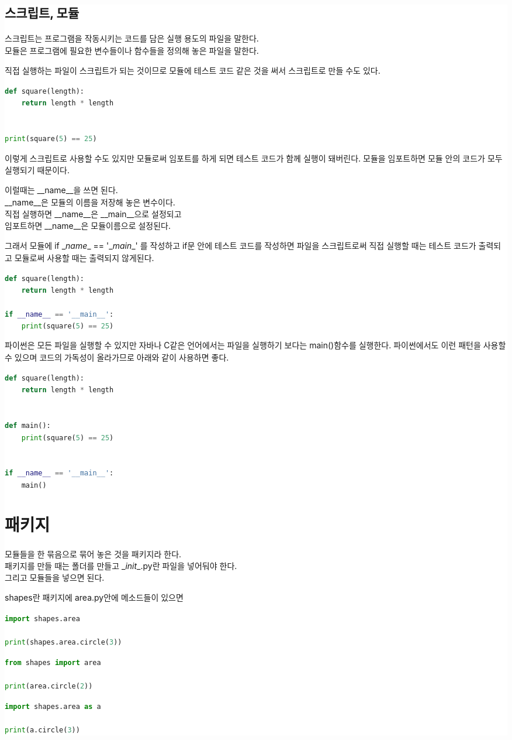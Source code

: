 ## 스크립트, 모듈
스크립트는 프로그램을 작동시키는 코드를 담은 실행 용도의 파일을 말한다.  
모듈은 프로그램에 필요한 변수들이나 함수들을 정의해 놓은 파일을 말한다.  

직접 실행하는 파일이 스크립트가 되는 것이므로 모듈에 테스트 코드 같은 것을 써서 스크립트로 만들 수도 있다.  
```python
def square(length):
    return length * length


print(square(5) == 25)
```
이렇게 스크립트로 사용할 수도 있지만 모듈로써 임포트를 하게 되면 테스트 코드가 함께 실행이 돼버린다. 모듈을 임포트하면 모듈 안의 코드가 모두 실행되기 때문이다.  

이럴때는 __name__을 쓰면 된다.  
__name__은 모듈의 이름을 저장해 놓은 변수이다.  
직접 실행하면 __name__은 __main__으로 설정되고  
임포트하면 __name__은 모듈이름으로 설정된다.  

그래서 모듈에 if \__name__ == '\__main__' 를 작성하고 if문 안에 테스트 코드를 작성하면 파일을 스크립트로써 직접 실행할 때는 테스트 코드가 출력되고 모듈로써 사용할 때는 출력되지 않게된다.  
```python
def square(length):
    return length * length

if __name__ == '__main__':
    print(square(5) == 25)
```

파이썬은 모든 파일을 실행할 수 있지만 자바나 C같은 언어에서는 파일을 실행하기 보다는 main()함수를 실행한다. 파이썬에서도 이런 패턴을 사용할 수 있으며 코드의 가독성이 올라가므로 아래와 같이 사용하면 좋다.  
```python
def square(length):
    return length * length


def main():
    print(square(5) == 25)


if __name__ == '__main__':
    main()
```

# 패키지
모듈들을 한 묶음으로 묶어 놓은 것을 패키지라 한다.  
패키지를 만들 때는 폴더를 만들고 \__init__.py란 파일을 넣어둬야 한다.  
그리고 모듈들을 넣으면 된다.  

shapes란 패키지에 area.py안에 메소드들이 있으면
```python
import shapes.area

print(shapes.area.circle(3))
```
```python
from shapes import area

print(area.circle(2))
```
```python
import shapes.area as a

print(a.circle(3))
```
```python
```
